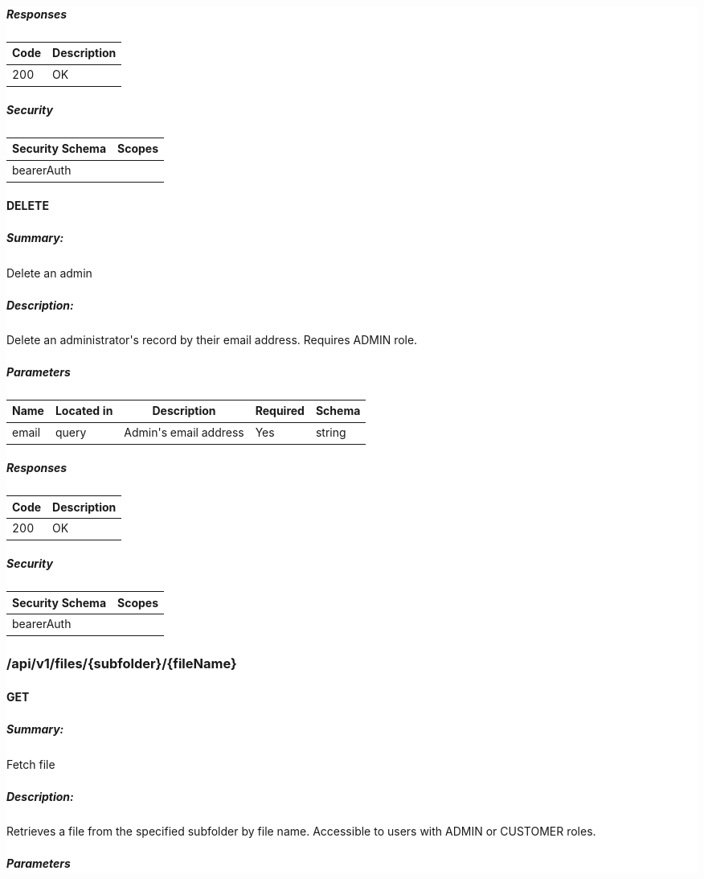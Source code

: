 ##### Responses

| Code | Description |
| ---- | ----------- |
| 200 | OK |

##### Security

| Security Schema | Scopes |
| --- | --- |
| bearerAuth | |

#### DELETE
##### Summary:

Delete an admin

##### Description:

Delete an administrator's record by their email address. Requires ADMIN role.

##### Parameters

| Name | Located in | Description | Required | Schema |
| ---- | ---------- | ----------- | -------- | ---- |
| email | query | Admin's email address | Yes | string |

##### Responses

| Code | Description |
| ---- | ----------- |
| 200 | OK |

##### Security

| Security Schema | Scopes |
| --- | --- |
| bearerAuth | |

### /api/v1/files/{subfolder}/{fileName}

#### GET
##### Summary:

Fetch file

##### Description:

Retrieves a file from the specified subfolder by file name. Accessible to users with ADMIN or CUSTOMER roles.

##### Parameters
